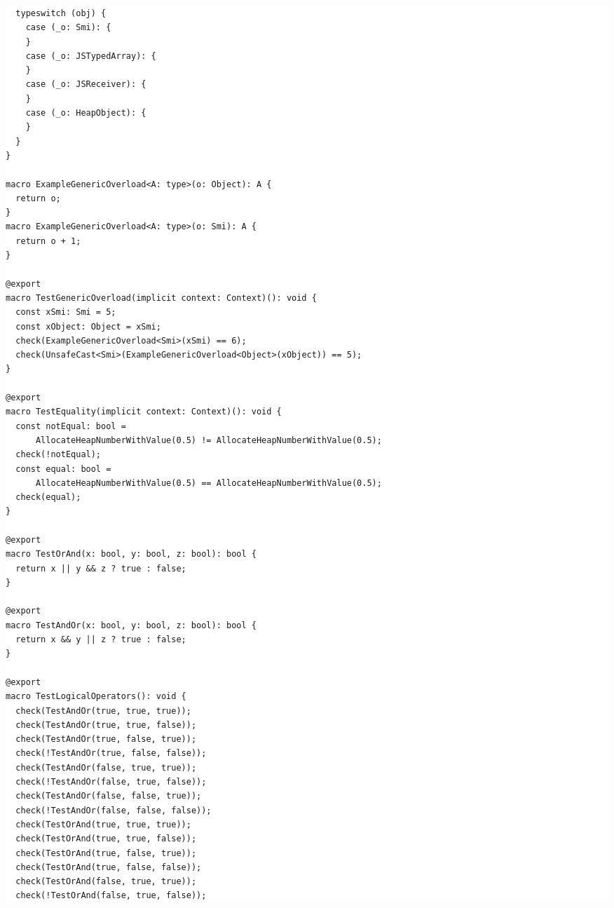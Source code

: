 ```
  typeswitch (obj) {
    case (_o: Smi): {
    }
    case (_o: JSTypedArray): {
    }
    case (_o: JSReceiver): {
    }
    case (_o: HeapObject): {
    }
  }
}

macro ExampleGenericOverload<A: type>(o: Object): A {
  return o;
}
macro ExampleGenericOverload<A: type>(o: Smi): A {
  return o + 1;
}

@export
macro TestGenericOverload(implicit context: Context)(): void {
  const xSmi: Smi = 5;
  const xObject: Object = xSmi;
  check(ExampleGenericOverload<Smi>(xSmi) == 6);
  check(UnsafeCast<Smi>(ExampleGenericOverload<Object>(xObject)) == 5);
}

@export
macro TestEquality(implicit context: Context)(): void {
  const notEqual: bool =
      AllocateHeapNumberWithValue(0.5) != AllocateHeapNumberWithValue(0.5);
  check(!notEqual);
  const equal: bool =
      AllocateHeapNumberWithValue(0.5) == AllocateHeapNumberWithValue(0.5);
  check(equal);
}

@export
macro TestOrAnd(x: bool, y: bool, z: bool): bool {
  return x || y && z ? true : false;
}

@export
macro TestAndOr(x: bool, y: bool, z: bool): bool {
  return x && y || z ? true : false;
}

@export
macro TestLogicalOperators(): void {
  check(TestAndOr(true, true, true));
  check(TestAndOr(true, true, false));
  check(TestAndOr(true, false, true));
  check(!TestAndOr(true, false, false));
  check(TestAndOr(false, true, true));
  check(!TestAndOr(false, true, false));
  check(TestAndOr(false, false, true));
  check(!TestAndOr(false, false, false));
  check(TestOrAnd(true, true, true));
  check(TestOrAnd(true, true, false));
  check(TestOrAnd(true, false, true));
  check(TestOrAnd(true, false, false));
  check(TestOrAnd(false, true, true));
  check(!TestOrAnd(false, true, false));
```